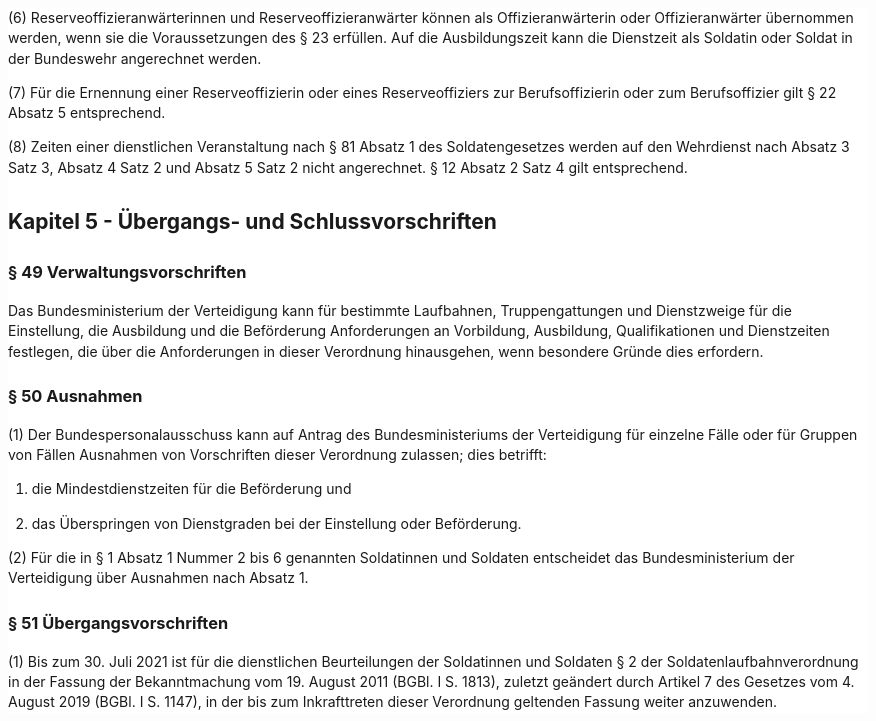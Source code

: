 (6) Reserveoffizieranwärterinnen und Reserveoffizieranwärter können
als Offizieranwärterin oder Offizieranwärter übernommen werden, wenn
sie die Voraussetzungen des § 23 erfüllen. Auf die Ausbildungszeit
kann die Dienstzeit als Soldatin oder Soldat in der Bundeswehr
angerechnet werden.

(7) Für die Ernennung einer Reserveoffizierin oder eines
Reserveoffiziers zur Berufsoffizierin oder zum Berufsoffizier gilt §
22 Absatz 5 entsprechend.

(8) Zeiten einer dienstlichen Veranstaltung nach § 81 Absatz 1 des
Soldatengesetzes werden auf den Wehrdienst nach Absatz 3 Satz 3,
Absatz 4 Satz 2 und Absatz 5 Satz 2 nicht angerechnet. § 12 Absatz 2
Satz 4 gilt entsprechend.


## Kapitel 5 - Übergangs- und Schlussvorschriften


### § 49 Verwaltungsvorschriften

Das Bundesministerium der Verteidigung kann für bestimmte Laufbahnen,
Truppengattungen und Dienstzweige für die Einstellung, die Ausbildung
und die Beförderung Anforderungen an Vorbildung, Ausbildung,
Qualifikationen und Dienstzeiten festlegen, die über die Anforderungen
in dieser Verordnung hinausgehen, wenn besondere Gründe dies
erfordern.


### § 50 Ausnahmen

(1) Der Bundespersonalausschuss kann auf Antrag des Bundesministeriums
der Verteidigung für einzelne Fälle oder für Gruppen von Fällen
Ausnahmen von Vorschriften dieser Verordnung zulassen; dies betrifft:

1.  die Mindestdienstzeiten für die Beförderung und


2.  das Überspringen von Dienstgraden bei der Einstellung oder
    Beförderung.




(2) Für die in § 1 Absatz 1 Nummer 2 bis 6 genannten Soldatinnen und
Soldaten entscheidet das Bundesministerium der Verteidigung über
Ausnahmen nach Absatz 1.


### § 51 Übergangsvorschriften

(1) Bis zum 30. Juli 2021 ist für die dienstlichen Beurteilungen der
Soldatinnen und Soldaten § 2 der Soldatenlaufbahnverordnung in der
Fassung der Bekanntmachung vom 19. August 2011 (BGBl. I S. 1813),
zuletzt geändert durch Artikel 7 des Gesetzes vom 4. August 2019
(BGBl. I S. 1147), in der bis zum Inkrafttreten dieser Verordnung
geltenden Fassung weiter anzuwenden.
